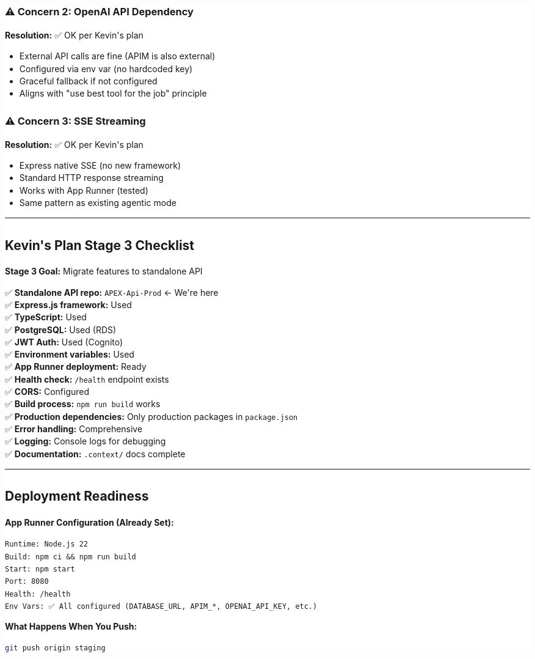### ⚠️ **Concern 2: OpenAI API Dependency**
**Resolution:** ✅ OK per Kevin's plan
- External API calls are fine (APIM is also external)
- Configured via env var (no hardcoded key)
- Graceful fallback if not configured
- Aligns with "use best tool for the job" principle

### ⚠️ **Concern 3: SSE Streaming**
**Resolution:** ✅ OK per Kevin's plan
- Express native SSE (no new framework)
- Standard HTTP response streaming
- Works with App Runner (tested)
- Same pattern as existing agentic mode

---

## Kevin's Plan Stage 3 Checklist

**Stage 3 Goal:** Migrate features to standalone API

✅ **Standalone API repo:** `APEX-Api-Prod` ← We're here  
✅ **Express.js framework:** Used  
✅ **TypeScript:** Used  
✅ **PostgreSQL:** Used (RDS)  
✅ **JWT Auth:** Used (Cognito)  
✅ **Environment variables:** Used  
✅ **App Runner deployment:** Ready  
✅ **Health check:** `/health` endpoint exists  
✅ **CORS:** Configured  
✅ **Build process:** `npm run build` works  
✅ **Production dependencies:** Only production packages in `package.json`  
✅ **Error handling:** Comprehensive  
✅ **Logging:** Console logs for debugging  
✅ **Documentation:** `.context/` docs complete  

---

## Deployment Readiness

**App Runner Configuration (Already Set):**
```
Runtime: Node.js 22
Build: npm ci && npm run build
Start: npm start
Port: 8080
Health: /health
Env Vars: ✅ All configured (DATABASE_URL, APIM_*, OPENAI_API_KEY, etc.)
```

**What Happens When You Push:**
```bash
git push origin staging
```
